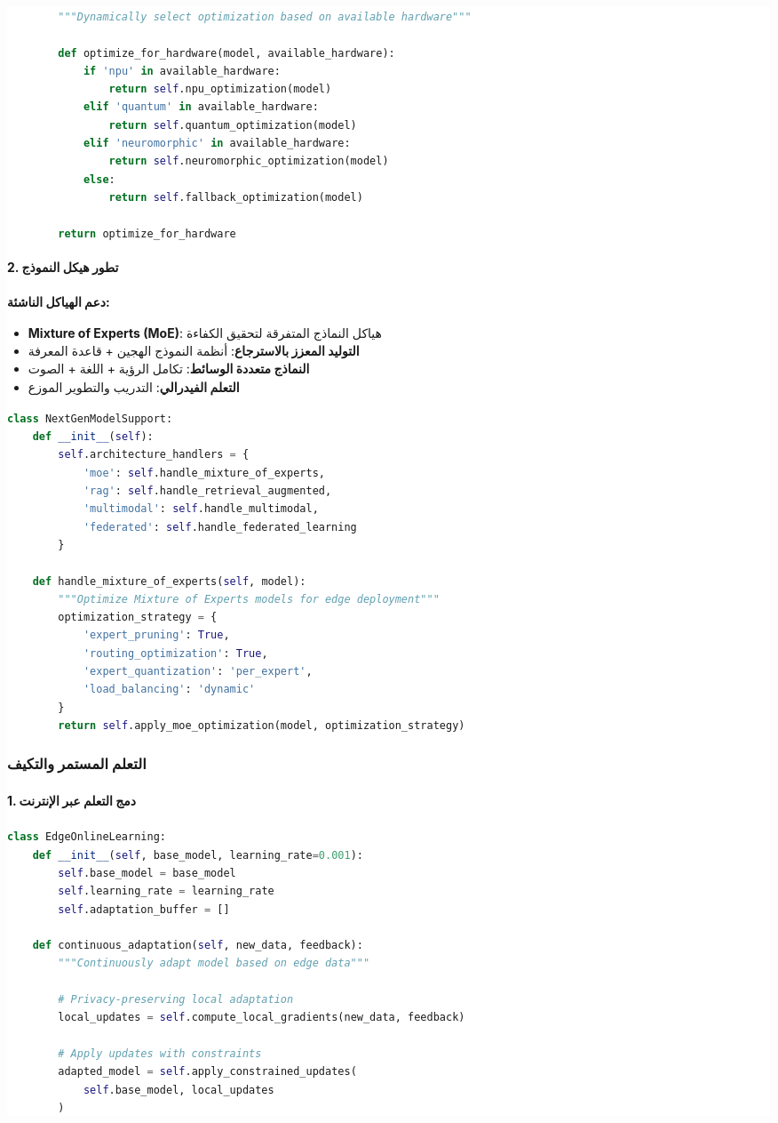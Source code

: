 ```python
        """Dynamically select optimization based on available hardware"""
        
        def optimize_for_hardware(model, available_hardware):
            if 'npu' in available_hardware:
                return self.npu_optimization(model)
            elif 'quantum' in available_hardware:
                return self.quantum_optimization(model)
            elif 'neuromorphic' in available_hardware:
                return self.neuromorphic_optimization(model)
            else:
                return self.fallback_optimization(model)
        
        return optimize_for_hardware
```

#### 2. تطور هيكل النموذج

**دعم الهياكل الناشئة:**
- **Mixture of Experts (MoE)**: هياكل النماذج المتفرقة لتحقيق الكفاءة
- **التوليد المعزز بالاسترجاع**: أنظمة النموذج الهجين + قاعدة المعرفة
- **النماذج متعددة الوسائط**: تكامل الرؤية + اللغة + الصوت
- **التعلم الفيدرالي**: التدريب والتطوير الموزع

```python
class NextGenModelSupport:
    def __init__(self):
        self.architecture_handlers = {
            'moe': self.handle_mixture_of_experts,
            'rag': self.handle_retrieval_augmented,
            'multimodal': self.handle_multimodal,
            'federated': self.handle_federated_learning
        }
    
    def handle_mixture_of_experts(self, model):
        """Optimize Mixture of Experts models for edge deployment"""
        optimization_strategy = {
            'expert_pruning': True,
            'routing_optimization': True,
            'expert_quantization': 'per_expert',
            'load_balancing': 'dynamic'
        }
        return self.apply_moe_optimization(model, optimization_strategy)
```

### التعلم المستمر والتكيف

#### 1. دمج التعلم عبر الإنترنت

```python
class EdgeOnlineLearning:
    def __init__(self, base_model, learning_rate=0.001):
        self.base_model = base_model
        self.learning_rate = learning_rate
        self.adaptation_buffer = []
    
    def continuous_adaptation(self, new_data, feedback):
        """Continuously adapt model based on edge data"""
        
        # Privacy-preserving local adaptation
        local_updates = self.compute_local_gradients(new_data, feedback)
        
        # Apply updates with constraints
        adapted_model = self.apply_constrained_updates(
            self.base_model, local_updates
        )
```